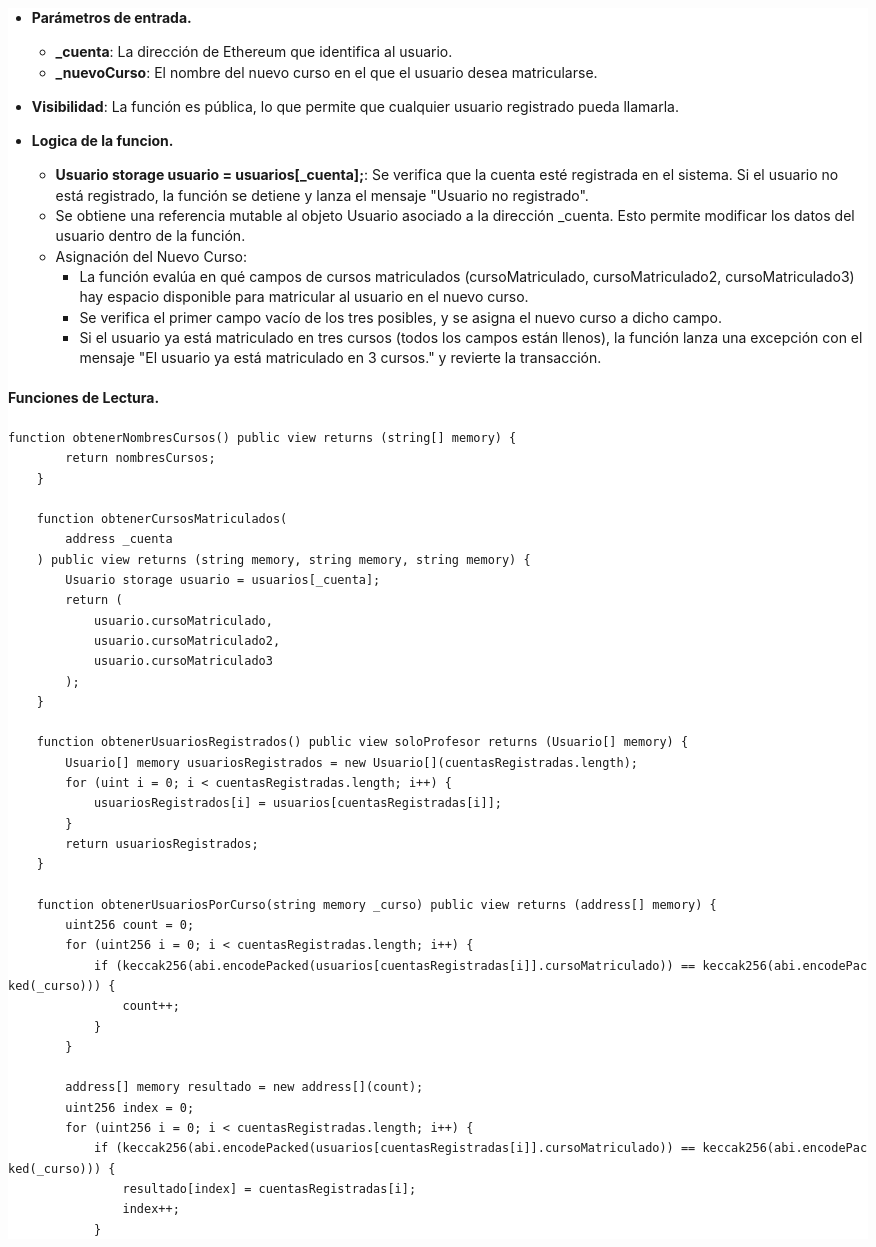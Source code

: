 - **Parámetros de entrada.**

   - **_cuenta**: La dirección de Ethereum que identifica al usuario.
   - **_nuevoCurso**: El nombre del nuevo curso en el que el usuario desea matricularse. 

- **Visibilidad**: La función es pública, lo que permite que cualquier usuario registrado pueda llamarla.

- **Logica de la funcion.**
   - **Usuario storage usuario = usuarios[_cuenta];**:  Se verifica que la cuenta esté registrada en el sistema. Si el usuario no está registrado, la función se detiene y lanza el mensaje "Usuario no registrado".
   - Se obtiene una referencia mutable al objeto Usuario asociado a la dirección _cuenta. Esto permite modificar los datos del usuario dentro de la función.
   - Asignación del Nuevo Curso:
      - La función evalúa en qué campos de cursos matriculados (cursoMatriculado, cursoMatriculado2, cursoMatriculado3) hay espacio disponible para matricular al usuario en el nuevo curso.
      - Se verifica el primer campo vacío de los tres posibles, y se asigna el nuevo curso a dicho campo.
      - Si el usuario ya está matriculado en tres cursos (todos los campos están llenos), la función lanza una excepción con el mensaje "El usuario ya está matriculado en 3 cursos." y revierte la transacción.

#### Funciones de Lectura. 

    
```solidity
function obtenerNombresCursos() public view returns (string[] memory) {
        return nombresCursos;
    }

    function obtenerCursosMatriculados(
        address _cuenta
    ) public view returns (string memory, string memory, string memory) {
        Usuario storage usuario = usuarios[_cuenta];
        return (
            usuario.cursoMatriculado, 
            usuario.cursoMatriculado2, 
            usuario.cursoMatriculado3
        );
    }

    function obtenerUsuariosRegistrados() public view soloProfesor returns (Usuario[] memory) {
        Usuario[] memory usuariosRegistrados = new Usuario[](cuentasRegistradas.length);
        for (uint i = 0; i < cuentasRegistradas.length; i++) {
            usuariosRegistrados[i] = usuarios[cuentasRegistradas[i]];
        }
        return usuariosRegistrados;
    }

    function obtenerUsuariosPorCurso(string memory _curso) public view returns (address[] memory) {
        uint256 count = 0;
        for (uint256 i = 0; i < cuentasRegistradas.length; i++) {
            if (keccak256(abi.encodePacked(usuarios[cuentasRegistradas[i]].cursoMatriculado)) == keccak256(abi.encodePacked(_curso))) {
                count++;
            }
        }

        address[] memory resultado = new address[](count);
        uint256 index = 0;
        for (uint256 i = 0; i < cuentasRegistradas.length; i++) {
            if (keccak256(abi.encodePacked(usuarios[cuentasRegistradas[i]].cursoMatriculado)) == keccak256(abi.encodePacked(_curso))) {
                resultado[index] = cuentasRegistradas[i];
                index++;
            }
```